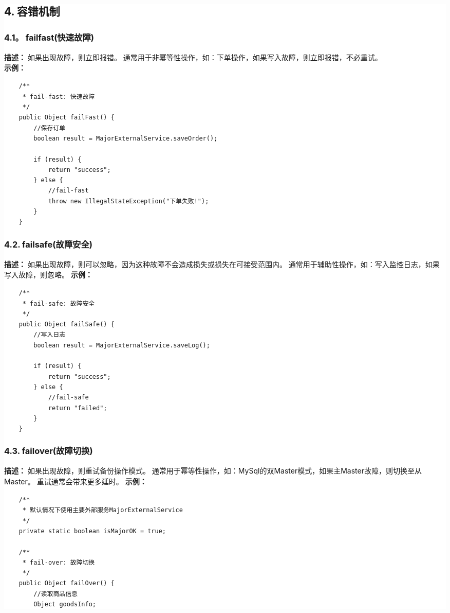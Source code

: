 ## 4. 容错机制
### 4.1。 failfast(快速故障)
**描述：** 如果出现故障，则立即报错。
通常用于非幂等性操作，如：下单操作，如果写入故障，则立即报错，不必重试。  
**示例：**
```
    /**
     * fail-fast: 快速故障
     */
    public Object failFast() {
        //保存订单
        boolean result = MajorExternalService.saveOrder();

        if (result) {
            return "success";
        } else {
            //fail-fast
            throw new IllegalStateException("下单失败!");
        }
    }
```

### 4.2. failsafe(故障安全)
**描述：**
如果出现故障，则可以忽略，因为这种故障不会造成损失或损失在可接受范围内。
通常用于辅助性操作，如：写入监控日志，如果写入故障，则忽略。
**示例：**
```
    /**
     * fail-safe: 故障安全
     */
    public Object failSafe() {
        //写入日志
        boolean result = MajorExternalService.saveLog();

        if (result) {
            return "success";
        } else {
            //fail-safe
            return "failed";
        }
    }
```

### 4.3. failover(故障切换)
**描述：**
如果出现故障，则重试备份操作模式。
通常用于幂等性操作，如：MySql的双Master模式，如果主Master故障，则切换至从Master。
重试通常会带来更多延时。
**示例：**
```
    /**
     * 默认情况下使用主要外部服务MajorExternalService
     */
    private static boolean isMajorOK = true;

    /**
     * fail-over: 故障切换
     */
    public Object failOver() {
        //读取商品信息
        Object goodsInfo;
```